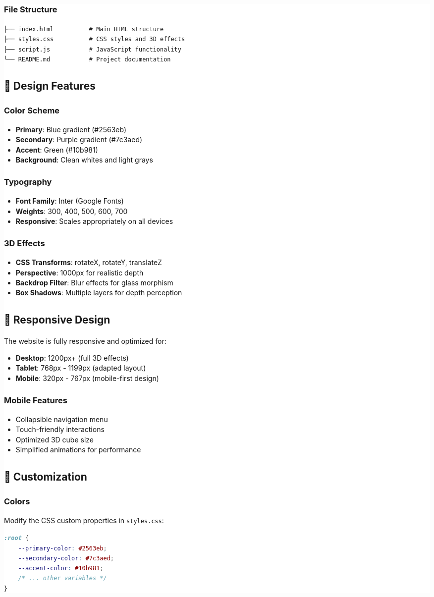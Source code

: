 ### File Structure
```
├── index.html          # Main HTML structure
├── styles.css          # CSS styles and 3D effects
├── script.js           # JavaScript functionality
└── README.md           # Project documentation
```

## 🎨 Design Features

### Color Scheme
- **Primary**: Blue gradient (#2563eb)
- **Secondary**: Purple gradient (#7c3aed)
- **Accent**: Green (#10b981)
- **Background**: Clean whites and light grays

### Typography
- **Font Family**: Inter (Google Fonts)
- **Weights**: 300, 400, 500, 600, 700
- **Responsive**: Scales appropriately on all devices

### 3D Effects
- **CSS Transforms**: rotateX, rotateY, translateZ
- **Perspective**: 1000px for realistic depth
- **Backdrop Filter**: Blur effects for glass morphism
- **Box Shadows**: Multiple layers for depth perception

## 📱 Responsive Design

The website is fully responsive and optimized for:
- **Desktop**: 1200px+ (full 3D effects)
- **Tablet**: 768px - 1199px (adapted layout)
- **Mobile**: 320px - 767px (mobile-first design)

### Mobile Features
- Collapsible navigation menu
- Touch-friendly interactions
- Optimized 3D cube size
- Simplified animations for performance

## 🔧 Customization

### Colors
Modify the CSS custom properties in `styles.css`:
```css
:root {
    --primary-color: #2563eb;
    --secondary-color: #7c3aed;
    --accent-color: #10b981;
    /* ... other variables */
}
```
